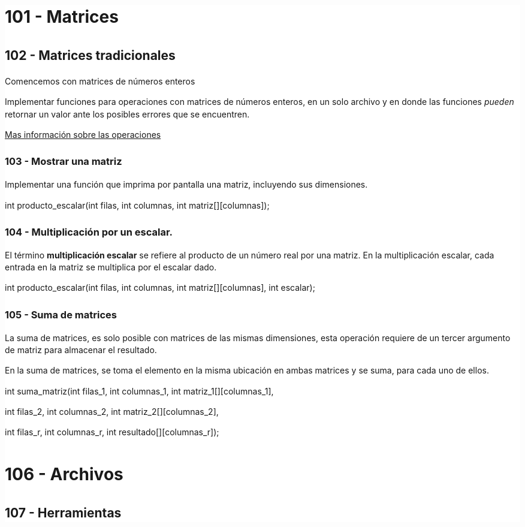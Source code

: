 


# 101 - Matrices

## 102 - Matrices tradicionales

Comencemos con matrices de números enteros

Implementar funciones para operaciones con matrices de números enteros,
en un solo archivo y en donde las funciones *pueden* retornar un valor
ante los posibles errores que se encuentren.

[Mas información sobre las
operaciones](https://www.matesfacil.com/matrices/resueltos-matrices-suma.html)

### 103 - Mostrar una matriz

Implementar una función que imprima por pantalla una matriz, incluyendo
sus dimensiones.

int producto_escalar(int filas, int columnas, int
matriz\[\]\[columnas\]);

### 104 - Multiplicación por un escalar.

El término **multiplicación escalar** se refiere al producto de un
número real por una matriz. En la multiplicación escalar, cada entrada
en la matriz se multiplica por el escalar dado.

int producto_escalar(int filas, int columnas, int
matriz\[\]\[columnas\], int escalar);

### 105 - Suma de matrices

La suma de matrices, es solo posible con matrices de las mismas
dimensiones, esta operación requiere de un tercer argumento de matriz
para almacenar el resultado.

En la suma de matrices, se toma el elemento en la misma ubicación en
ambas matrices y se suma, para cada uno de ellos.

int suma_matriz(int filas_1, int columnas_1, int
matriz_1\[\]\[columnas_1\],

int filas_2, int columnas_2, int matriz_2\[\]\[columnas_2\],

int filas_r, int columnas_r, int resultado\[\]\[columnas_r\]);

# 106 - Archivos

## 107 - Herramientas
